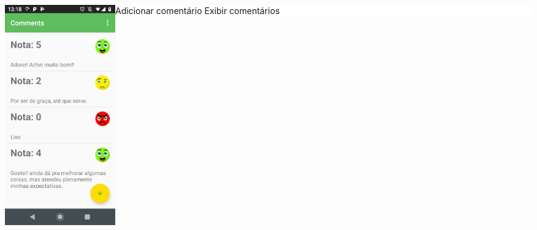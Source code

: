 <td><img src="https://github.com/machadowma/CommentsApp/blob/master/main.png" align="left" height="360" width="180" ></td>
</tr>
<tr align=center>
<td>Adicionar comentário</td>
<td>Exibir comentários</td>
</tr>
</table>
